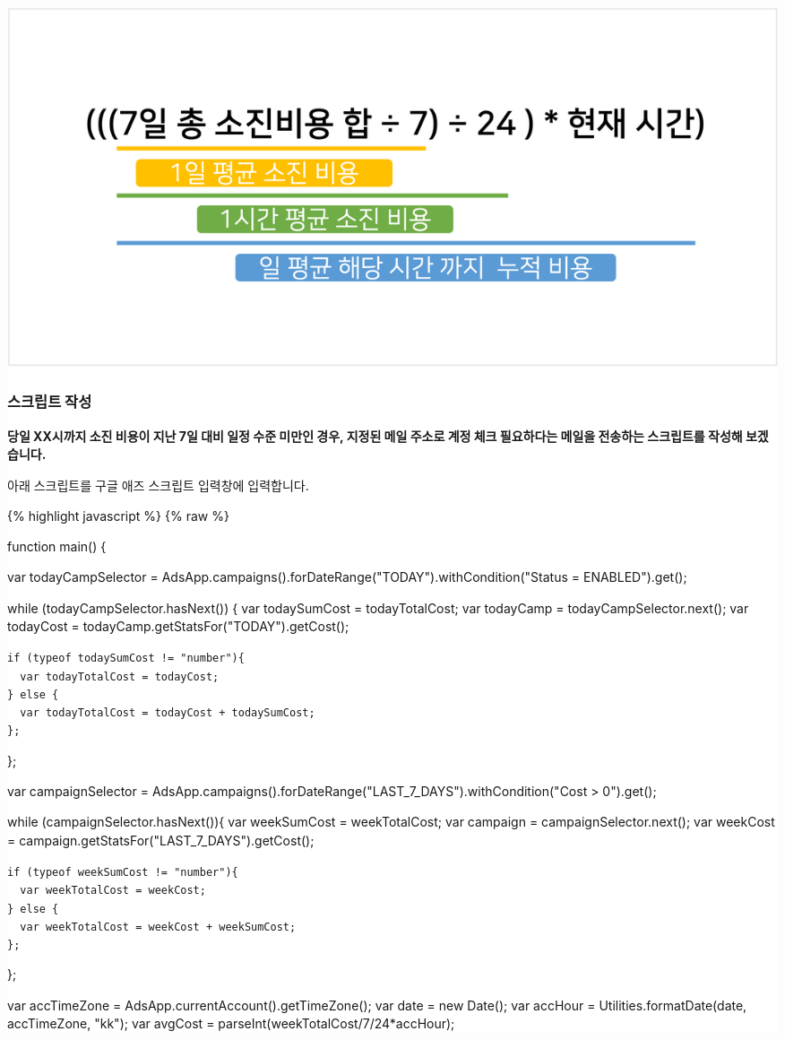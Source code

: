 ![광고비 비교](/images/posts/gas-02/1.png)

### 스크립트 작성

**당일 XX시까지 소진 비용이 지난 7일 대비 일정 수준 미만인 경우, 지정된 메일 주소로 계정 체크 필요하다는 메일을 전송하는 스크립트를 작성해 보겠습니다.**

아래 스크립트를 구글 애즈 스크립트 입력창에 입력합니다.

{% highlight javascript %}
{% raw %}

function main() {

  var todayCampSelector = AdsApp.campaigns().forDateRange("TODAY").withCondition("Status = ENABLED").get();

  while (todayCampSelector.hasNext()) {
    var todaySumCost = todayTotalCost;
    var todayCamp = todayCampSelector.next();
    var todayCost = todayCamp.getStatsFor("TODAY").getCost();

    if (typeof todaySumCost != "number"){
      var todayTotalCost = todayCost;
    } else {
      var todayTotalCost = todayCost + todaySumCost;
    };
  };

  var campaignSelector = AdsApp.campaigns().forDateRange("LAST_7_DAYS").withCondition("Cost > 0").get();

  while (campaignSelector.hasNext()){
    var weekSumCost = weekTotalCost;
    var campaign = campaignSelector.next();
    var weekCost = campaign.getStatsFor("LAST_7_DAYS").getCost();

    if (typeof weekSumCost != "number"){
      var weekTotalCost = weekCost;
    } else {
      var weekTotalCost = weekCost + weekSumCost;
    };
  };

  var accTimeZone = AdsApp.currentAccount().getTimeZone();
  var date = new Date();
  var accHour = Utilities.formatDate(date, accTimeZone, "kk");
  var avgCost = parseInt(weekTotalCost/7/24*accHour);
